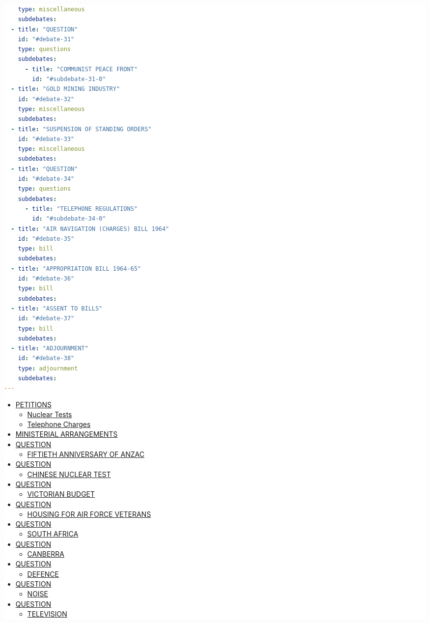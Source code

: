 ```yaml
    type: miscellaneous
    subdebates:
  - title: "QUESTION"
    id: "#debate-31"
    type: questions
    subdebates:
      - title: "COMMUNIST PEACE FRONT"
        id: "#subdebate-31-0"
  - title: "GOLD MINING INDUSTRY"
    id: "#debate-32"
    type: miscellaneous
    subdebates:
  - title: "SUSPENSION OF STANDING ORDERS"
    id: "#debate-33"
    type: miscellaneous
    subdebates:
  - title: "QUESTION"
    id: "#debate-34"
    type: questions
    subdebates:
      - title: "TELEPHONE REGULATIONS"
        id: "#subdebate-34-0"
  - title: "AIR NAVIGATION (CHARGES) BILL 1964"
    id: "#debate-35"
    type: bill
    subdebates:
  - title: "APPROPRIATION BILL 1964-65"
    id: "#debate-36"
    type: bill
    subdebates:
  - title: "ASSENT TO BILLS"
    id: "#debate-37"
    type: bill
    subdebates:
  - title: "ADJOURNMENT"
    id: "#debate-38"
    type: adjournment
    subdebates:
---
```


* [PETITIONS](#debate-0)
    * [Nuclear Tests](#subdebate-0-0)
    * [Telephone Charges](#subdebate-0-2)
* [MINISTERIAL ARRANGEMENTS](#debate-1)
* [QUESTION](#debate-2)
    * [FIFTIETH ANNIVERSARY OF ANZAC](#subdebate-2-0)
* [QUESTION](#debate-3)
    * [CHINESE NUCLEAR TEST](#subdebate-3-0)
* [QUESTION](#debate-4)
    * [VICTORIAN BUDGET](#subdebate-4-0)
* [QUESTION](#debate-5)
    * [HOUSING FOR AIR FORCE VETERANS](#subdebate-5-0)
* [QUESTION](#debate-6)
    * [SOUTH AFRICA](#subdebate-6-0)
* [QUESTION](#debate-7)
    * [CANBERRA](#subdebate-7-0)
* [QUESTION](#debate-8)
    * [DEFENCE](#subdebate-8-0)
* [QUESTION](#debate-9)
    * [NOISE](#subdebate-9-0)
* [QUESTION](#debate-10)
    * [TELEVISION](#subdebate-10-0)